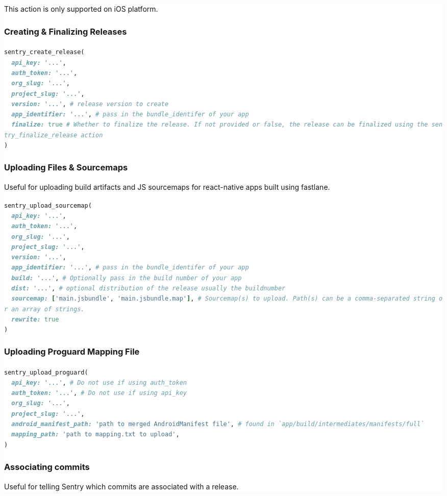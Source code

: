 This action is only supported on iOS platform.

### Creating & Finalizing Releases

```ruby
sentry_create_release(
  api_key: '...',
  auth_token: '...',
  org_slug: '...',
  project_slug: '...',
  version: '...', # release version to create
  app_identifier: '...', # pass in the bundle_identifer of your app
  finalize: true # Whether to finalize the release. If not provided or false, the release can be finalized using the sentry_finalize_release action
)
```

### Uploading Files & Sourcemaps

Useful for uploading build artifacts and JS sourcemaps for react-native apps built using fastlane.

```ruby
sentry_upload_sourcemap(
  api_key: '...',
  auth_token: '...',
  org_slug: '...',
  project_slug: '...',
  version: '...',
  app_identifier: '...', # pass in the bundle_identifer of your app
  build: '...', # Optionally pass in the build number of your app
  dist: '...', # optional distribution of the release usually the buildnumber
  sourcemap: ['main.jsbundle', 'main.jsbundle.map'], # Sourcemap(s) to upload. Path(s) can be a comma-separated string or an array of strings.
  rewrite: true
)
```

### Uploading Proguard Mapping File

```ruby
sentry_upload_proguard(
  api_key: '...', # Do not use if using auth_token
  auth_token: '...', # Do not use if using api_key
  org_slug: '...',
  project_slug: '...',
  android_manifest_path: 'path to merged AndroidManifest file', # found in `app/build/intermediates/manifests/full`
  mapping_path: 'path to mapping.txt to upload',
)
```

### Associating commits

Useful for telling Sentry which commits are associated with a release.
